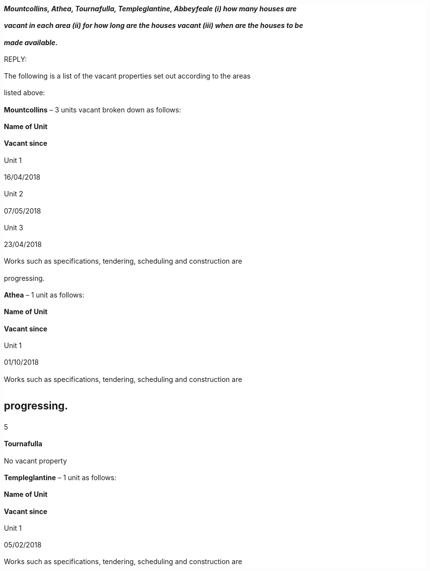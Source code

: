***Mountcollins, Athea, Tournafulla, Templeglantine, Abbeyfeale (i) how many houses are***

***vacant in each area (ii) for how long are the houses vacant (iii) when are the houses to be***

***made available.***

REPLY:

The following is a list of the vacant properties set out according to the areas

listed above:

**Mountcollins** – 3 units vacant broken down as follows:

**Name of Unit**

**Vacant since**

Unit 1

16/04/2018

Unit 2

07/05/2018

Unit 3

23/04/2018

Works such as specifications, tendering, scheduling and construction are

progressing.

**Athea** – 1 unit as follows:

**Name of Unit**

**Vacant since**

Unit 1

01/10/2018

Works such as specifications, tendering, scheduling and construction are

progressing.
---
5

**Tournafulla**

No vacant property

**Templeglantine** – 1 unit as follows:

**Name of Unit**

**Vacant since**

Unit 1

05/02/2018

Works such as specifications, tendering, scheduling and construction are
